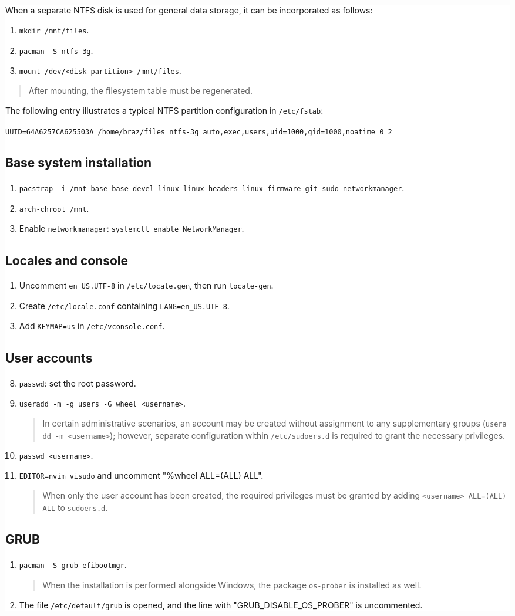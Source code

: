 When a separate NTFS disk is used for general data storage, it can be incorporated as follows:

1. `mkdir /mnt/files`.

2. `pacman -S ntfs-3g`.

3. `mount /dev/<disk partition> /mnt/files`.

> After mounting, the filesystem table must be regenerated.

The following entry illustrates a typical NTFS partition configuration in `/etc/fstab`:

```
UUID=64A6257CA625503A /home/braz/files ntfs-3g auto,exec,users,uid=1000,gid=1000,noatime 0 2
```

## Base system installation

1. `pacstrap -i /mnt base base-devel linux linux-headers linux-firmware git sudo networkmanager`.

2. `arch-chroot /mnt`.

3. Enable `networkmanager`: `systemctl enable NetworkManager`.

## Locales and console

1. Uncomment `en_US.UTF-8` in `/etc/locale.gen`, then run `locale-gen`.

2. Create `/etc/locale.conf` containing `LANG=en_US.UTF-8`.

3. Add `KEYMAP=us` in `/etc/vconsole.conf`.

## User accounts

8. `passwd`: set the root password.

9. `useradd -m -g users -G wheel <username>`.

	> In certain administrative scenarios, an account may be created without assignment to any supplementary groups (`useradd -m <username>`); however, separate configuration within `/etc/sudoers.d` is required to grant the necessary privileges.

10. `passwd <username>`.

11. `EDITOR=nvim visudo` and uncomment "%wheel ALL=(ALL) ALL".

	> When only the user account has been created, the required privileges must be granted by adding `<username> ALL=(ALL) ALL` to `sudoers.d`.

## GRUB

1. `pacman -S grub efibootmgr`.

	> When the installation is performed alongside Windows, the package `os-prober` is installed as well.

2. The file `/etc/default/grub` is opened, and the line with "GRUB_DISABLE_OS_PROBER" is uncommented.
